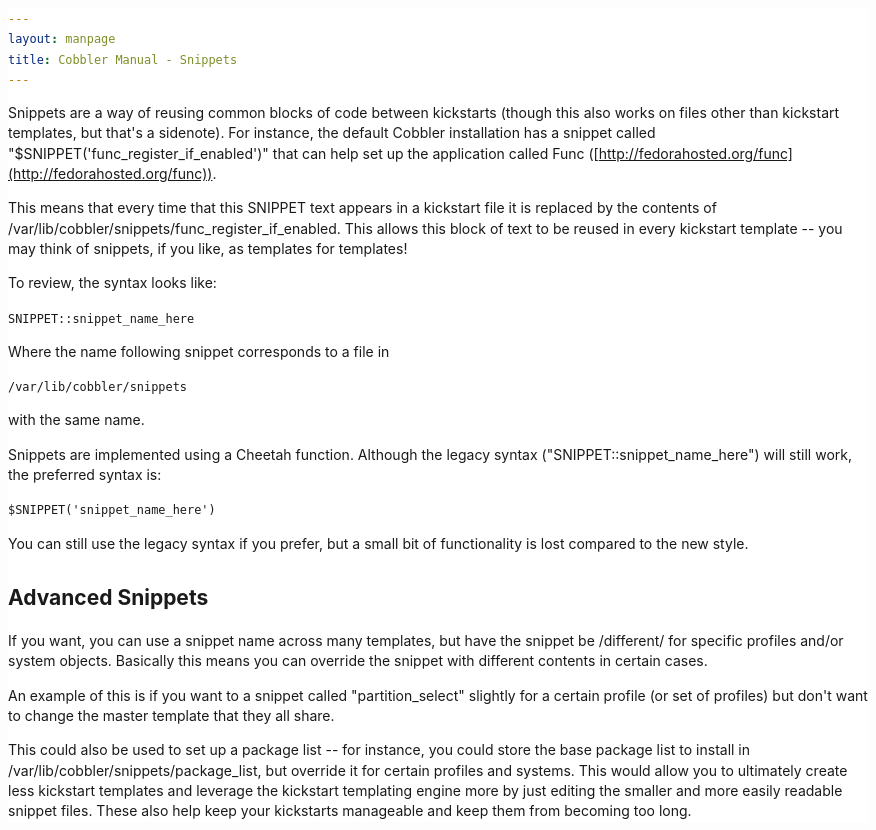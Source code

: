 ```yaml
---
layout: manpage
title: Cobbler Manual - Snippets
---
```

Snippets are a way of reusing common blocks of code between kickstarts (though this also works on files other than kickstart templates, but that's a sidenote). For instance, the default Cobbler installation has a snippet called "$SNIPPET('func\_register\_if\_enabled')" that can help set up the application called Func ([http://fedorahosted.org/func](http://fedorahosted.org/func)).

This means that every time that this SNIPPET text appears in a kickstart file it is replaced by the contents of /var/lib/cobbler/snippets/func\_register\_if\_enabled. This allows this block of text to be reused in every kickstart template -- you may think of snippets, if you like, as templates for templates!

To review, the syntax looks like:

    SNIPPET::snippet_name_here

Where the name following snippet corresponds to a file in

    /var/lib/cobbler/snippets

with the same name.

Snippets are implemented using a Cheetah function. Although the
legacy syntax ("SNIPPET::snippet\_name\_here") will still work, the
preferred syntax is:

    $SNIPPET('snippet_name_here')

You can still use the legacy syntax if you prefer, but a small bit
of functionality is lost compared to the new style.

## Advanced Snippets

If you want, you can use a snippet name across many templates, but
have the snippet be /different/ for specific profiles and/or system
objects. Basically this means you can override the snippet with
different contents in certain cases.

An example of this is if you want to a snippet called
"partition\_select" slightly for a certain profile (or set of
profiles) but don't want to change the master template that they
all share.

This could also be used to set up a package list -- for instance,
you could store the base package list to install in
/var/lib/cobbler/snippets/package\_list, but override it for
certain profiles and systems. This would allow you to ultimately
create less kickstart templates and leverage the kickstart
templating engine more by just editing the smaller and more easily
readable snippet files. These also help keep your kickstarts
manageable and keep them from becoming too long.
